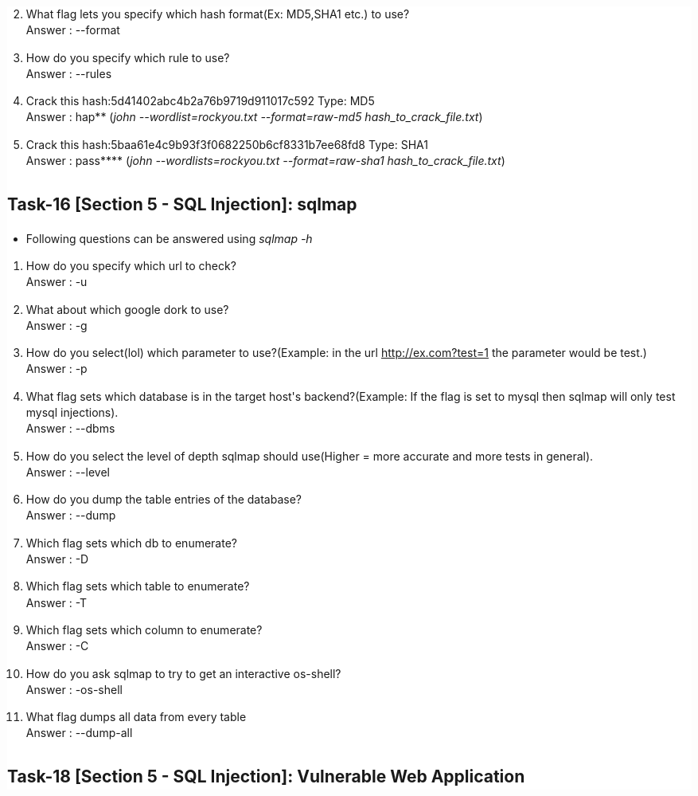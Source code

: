 2. What flag lets you specify which hash format(Ex: MD5,SHA1 etc.) to use?    <br>
Answer : --format

3. How do you specify which rule to use?<br>
Answer : --rules

4. Crack this hash:5d41402abc4b2a76b9719d911017c592
Type: MD5 <br>
Answer : hap** (*john --wordlist=rockyou.txt --format=raw-md5 hash_to_crack_file.txt*)

5. Crack this hash:5baa61e4c9b93f3f0682250b6cf8331b7ee68fd8
Type: SHA1<br>
Answer : pass**** (*john --wordlists=rockyou.txt --format=raw-sha1 hash_to_crack_file.txt*)

## Task-16  [Section 5 - SQL Injection]: sqlmap

* Following questions can be answered using *sqlmap -h*

1. How do you specify which url to check?<br>
Answer : -u

2. What about which google dork to use?<br>
Answer : -g

3. How do you select(lol) which parameter to use?(Example: in the url http://ex.com?test=1 the parameter would be test.)<br>
Answer : -p

4. What flag sets which database is in the target host's backend?(Example: If the flag is set to mysql then sqlmap will only test mysql injections).<br>
Answer : --dbms

5. How do you select the level of depth sqlmap should use(Higher = more accurate and more tests in general).<br>
Answer : --level

6. How do you dump the table entries of the database?<br>
Answer : --dump

7. Which flag sets which db to enumerate?<br>
Answer : -D

8. Which flag sets which table to enumerate?<br>
Answer : -T

9. Which flag sets which column to enumerate?<br>
Answer : -C

10. How do you ask sqlmap to try to get an interactive os-shell?<br>
Answer : -os-shell

11. What flag dumps all data from every table<br>
Answer : --dump-all

## Task-18 [Section 5 - SQL Injection]: Vulnerable Web Application
